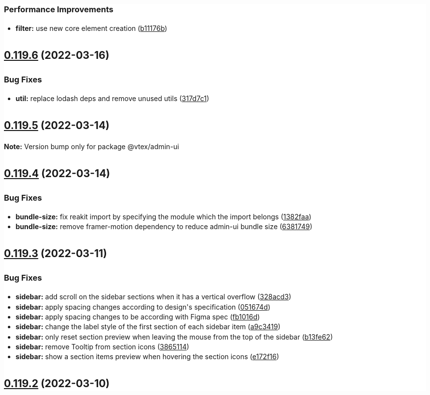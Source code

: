 ### Performance Improvements

- **filter:** use new core element creation ([b11176b](https://github.com/vtex/admin-ui/commit/b11176b55538244b0bbb3b0eb60c9c017cbe8f01))

## [0.119.6](https://github.com/vtex/admin-ui/compare/@vtex/admin-ui@0.119.5...@vtex/admin-ui@0.119.6) (2022-03-16)

### Bug Fixes

- **util:** replace lodash deps and remove unused utils ([317d7c1](https://github.com/vtex/admin-ui/commit/317d7c102e309460870fc2d8f93e70ead8d176b7))

## [0.119.5](https://github.com/vtex/admin-ui/compare/@vtex/admin-ui@0.119.4...@vtex/admin-ui@0.119.5) (2022-03-14)

**Note:** Version bump only for package @vtex/admin-ui

## [0.119.4](https://github.com/vtex/admin-ui/compare/@vtex/admin-ui@0.119.3...@vtex/admin-ui@0.119.4) (2022-03-14)

### Bug Fixes

- **bundle-size:** fix reakit import by specifying the module which the import belongs ([1382faa](https://github.com/vtex/admin-ui/commit/1382faadbd13f72b6a0a1d88c4af5bab7da1a5e7))
- **bundle-size:** remove framer-motion dependency to reduce admin-ui bundle size ([6381749](https://github.com/vtex/admin-ui/commit/638174909ced1b5c214b1f99997dd6dd8cf92acc))

## [0.119.3](https://github.com/vtex/admin-ui/compare/@vtex/admin-ui@0.119.2...@vtex/admin-ui@0.119.3) (2022-03-11)

### Bug Fixes

- **sidebar:** add scroll on the sidebar sections when it has a vertical overflow ([328acd3](https://github.com/vtex/admin-ui/commit/328acd33de4930079e0256e5495db05084e747e9))
- **sidebar:** apply spacing changes according to design's specification ([051674d](https://github.com/vtex/admin-ui/commit/051674d380bea8fafa2aaa1ab98f73b4d63dbbd0))
- **sidebar:** apply spacing changes to be according with Figma spec ([fb1016d](https://github.com/vtex/admin-ui/commit/fb1016d5d44eaa7e3d72ab78fb495b5d240a2d49))
- **sidebar:** change the label style of the first section of each sidebar item ([a9c3419](https://github.com/vtex/admin-ui/commit/a9c34197f7d6c755a62fa301c8cc24ae24a1fcf6))
- **sidebar:** only reset section preview when leaving the mouse from the top of the sidebar ([b13fe62](https://github.com/vtex/admin-ui/commit/b13fe623c437453dc3b5dec0e0393331034d87cc))
- **sidebar:** remove Tooltip from section icons ([3865114](https://github.com/vtex/admin-ui/commit/386511446c3a2b4351d3e5ac9180ba51f217dfd6))
- **sidebar:** show a section items preview when hovering the section icons ([e172f16](https://github.com/vtex/admin-ui/commit/e172f16137003eb64293c3dff484e608c716c895))

## [0.119.2](https://github.com/vtex/admin-ui/compare/@vtex/admin-ui@0.119.1...@vtex/admin-ui@0.119.2) (2022-03-10)
